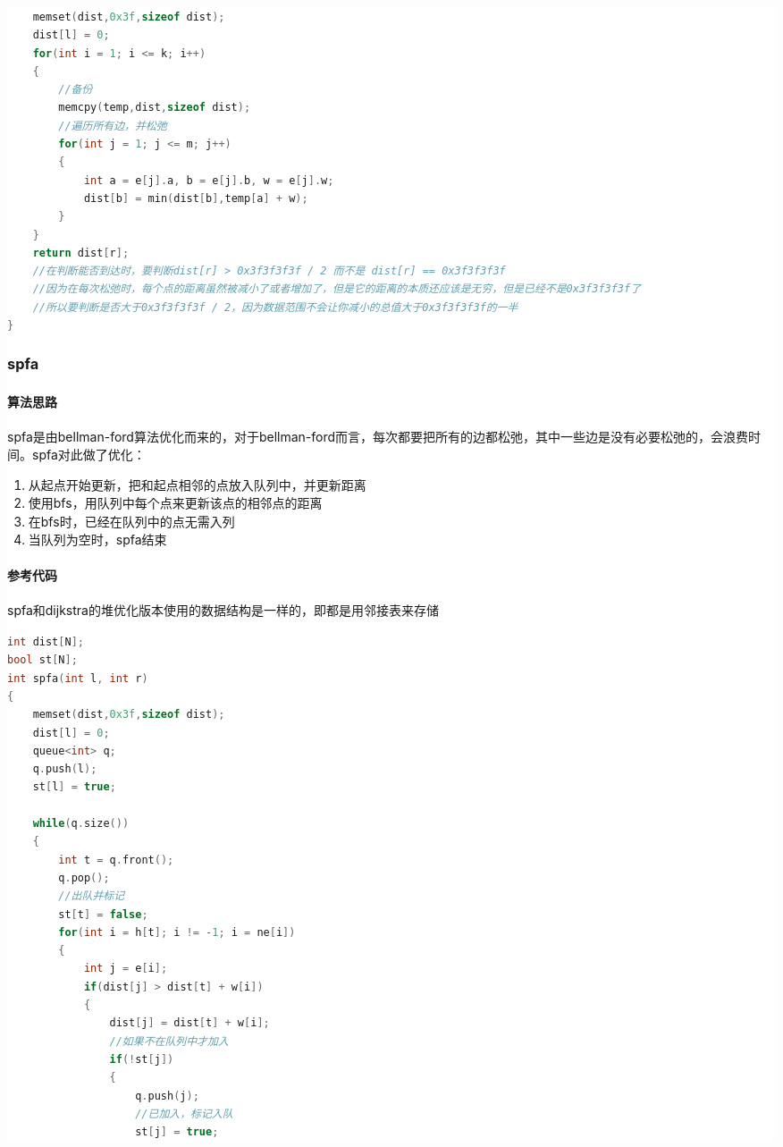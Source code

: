 ```c++
    memset(dist,0x3f,sizeof dist);
    dist[l] = 0;
    for(int i = 1; i <= k; i++)
    {
        //备份
        memcpy(temp,dist,sizeof dist);
        //遍历所有边，并松弛
        for(int j = 1; j <= m; j++)
        {
            int a = e[j].a, b = e[j].b, w = e[j].w;
            dist[b] = min(dist[b],temp[a] + w);
        }
    }	
    return dist[r];
    //在判断能否到达时，要判断dist[r] > 0x3f3f3f3f / 2 而不是 dist[r] == 0x3f3f3f3f
    //因为在每次松弛时，每个点的距离虽然被减小了或者增加了，但是它的距离的本质还应该是无穷，但是已经不是0x3f3f3f3f了
    //所以要判断是否大于0x3f3f3f3f / 2，因为数据范围不会让你减小的总值大于0x3f3f3f3f的一半
}
```



### spfa

#### 算法思路

spfa是由bellman-ford算法优化而来的，对于bellman-ford而言，每次都要把所有的边都松弛，其中一些边是没有必要松弛的，会浪费时间。spfa对此做了优化：

1. 从起点开始更新，把和起点相邻的点放入队列中，并更新距离
2. 使用bfs，用队列中每个点来更新该点的相邻点的距离
3. 在bfs时，已经在队列中的点无需入列
4. 当队列为空时，spfa结束

#### 参考代码

spfa和dijkstra的堆优化版本使用的数据结构是一样的，即都是用邻接表来存储

```c++
int dist[N];
bool st[N];
int spfa(int l, int r)
{
    memset(dist,0x3f,sizeof dist);
    dist[l] = 0;
    queue<int> q;
    q.push(l);
    st[l] = true;
    
    while(q.size())
    {
   		int t = q.front();
        q.pop();
        //出队并标记 
        st[t] = false;	
        for(int i = h[t]; i != -1; i = ne[i])
        {
            int j = e[i];
            if(dist[j] > dist[t] + w[i])
            {
                dist[j] = dist[t] + w[i];
                //如果不在队列中才加入
                if(!st[j])
                {
                    q.push(j);
                    //已加入，标记入队
                    st[j] = true;
```